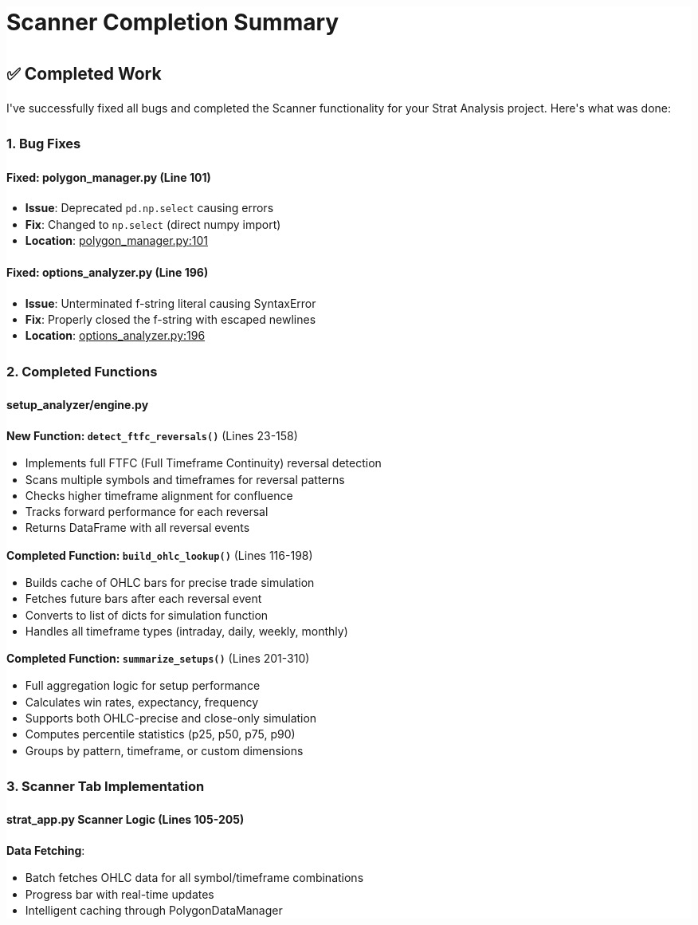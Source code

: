 # Scanner Completion Summary

## ✅ Completed Work

I've successfully fixed all bugs and completed the Scanner functionality for your Strat Analysis project. Here's what was done:

### 1. Bug Fixes

#### Fixed: polygon_manager.py (Line 101)
- **Issue**: Deprecated `pd.np.select` causing errors
- **Fix**: Changed to `np.select` (direct numpy import)
- **Location**: [polygon_manager.py:101](polygon_manager.py#L101)

#### Fixed: options_analyzer.py (Line 196)
- **Issue**: Unterminated f-string literal causing SyntaxError
- **Fix**: Properly closed the f-string with escaped newlines
- **Location**: [options_analyzer.py:196](options_analyzer.py#L196)

### 2. Completed Functions

#### setup_analyzer/engine.py

**New Function: `detect_ftfc_reversals()`** (Lines 23-158)
- Implements full FTFC (Full Timeframe Continuity) reversal detection
- Scans multiple symbols and timeframes for reversal patterns
- Checks higher timeframe alignment for confluence
- Tracks forward performance for each reversal
- Returns DataFrame with all reversal events

**Completed Function: `build_ohlc_lookup()`** (Lines 116-198)
- Builds cache of OHLC bars for precise trade simulation
- Fetches future bars after each reversal event
- Converts to list of dicts for simulation function
- Handles all timeframe types (intraday, daily, weekly, monthly)

**Completed Function: `summarize_setups()`** (Lines 201-310)
- Full aggregation logic for setup performance
- Calculates win rates, expectancy, frequency
- Supports both OHLC-precise and close-only simulation
- Computes percentile statistics (p25, p50, p75, p90)
- Groups by pattern, timeframe, or custom dimensions

### 3. Scanner Tab Implementation

#### strat_app.py Scanner Logic (Lines 105-205)

**Data Fetching**:
- Batch fetches OHLC data for all symbol/timeframe combinations
- Progress bar with real-time updates
- Intelligent caching through PolygonDataManager
